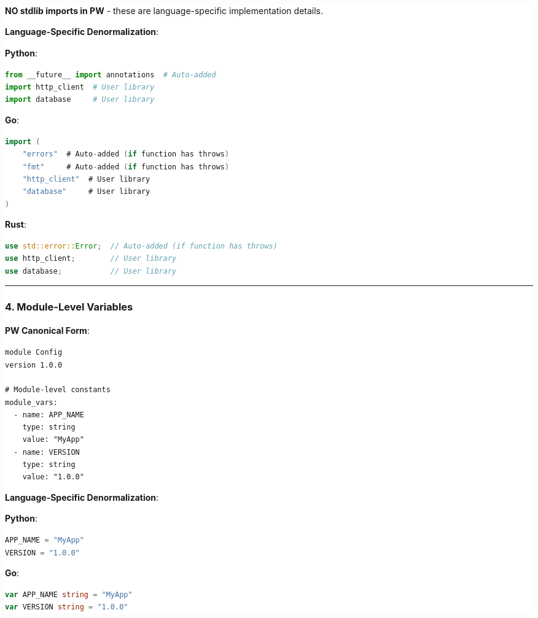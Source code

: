 **NO stdlib imports in PW** - these are language-specific implementation details.

**Language-Specific Denormalization**:

**Python**:
```python
from __future__ import annotations  # Auto-added
import http_client  # User library
import database     # User library
```

**Go**:
```go
import (
    "errors"  # Auto-added (if function has throws)
    "fmt"     # Auto-added (if function has throws)
    "http_client"  # User library
    "database"     # User library
)
```

**Rust**:
```rust
use std::error::Error;  // Auto-added (if function has throws)
use http_client;        // User library
use database;           // User library
```

---

### 4. Module-Level Variables

**PW Canonical Form**:
```pw
module Config
version 1.0.0

# Module-level constants
module_vars:
  - name: APP_NAME
    type: string
    value: "MyApp"
  - name: VERSION
    type: string
    value: "1.0.0"
```

**Language-Specific Denormalization**:

**Python**:
```python
APP_NAME = "MyApp"
VERSION = "1.0.0"
```

**Go**:
```go
var APP_NAME string = "MyApp"
var VERSION string = "1.0.0"
```
